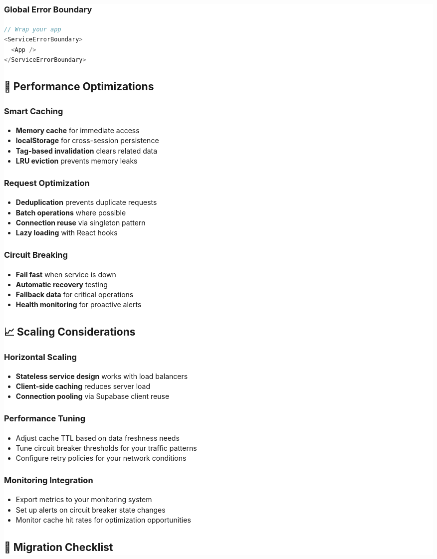 ```typescript
```

### Global Error Boundary
```typescript
// Wrap your app
<ServiceErrorBoundary>
  <App />
</ServiceErrorBoundary>
```

## 🎯 Performance Optimizations

### Smart Caching
- **Memory cache** for immediate access
- **localStorage** for cross-session persistence
- **Tag-based invalidation** clears related data
- **LRU eviction** prevents memory leaks

### Request Optimization
- **Deduplication** prevents duplicate requests
- **Batch operations** where possible
- **Connection reuse** via singleton pattern
- **Lazy loading** with React hooks

### Circuit Breaking
- **Fail fast** when service is down
- **Automatic recovery** testing
- **Fallback data** for critical operations
- **Health monitoring** for proactive alerts

## 📈 Scaling Considerations

### Horizontal Scaling
- **Stateless service design** works with load balancers
- **Client-side caching** reduces server load
- **Connection pooling** via Supabase client reuse

### Performance Tuning
- Adjust cache TTL based on data freshness needs
- Tune circuit breaker thresholds for your traffic patterns
- Configure retry policies for your network conditions

### Monitoring Integration
- Export metrics to your monitoring system
- Set up alerts on circuit breaker state changes
- Monitor cache hit rates for optimization opportunities

## 🔄 Migration Checklist
